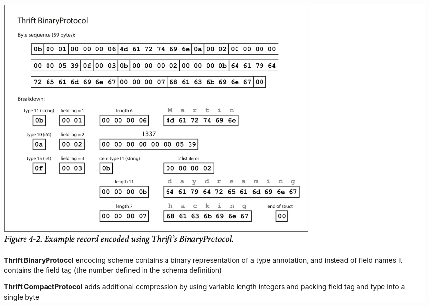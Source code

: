 <img src="&#39;media/ch4&#39;/media/image5.png"
style="width:6.5in;height:5.15139in"
alt="A screenshot of a computer Description automatically generated" />

**Thrift BinaryProtocol** encoding scheme contains a binary
representation of a type annotation, and instead of field names it
contains the field tag (the number defined in the schema definition)

**Thrift CompactProtocol** adds additional compression by using variable
length integers and packing field tag and type into a single byte
